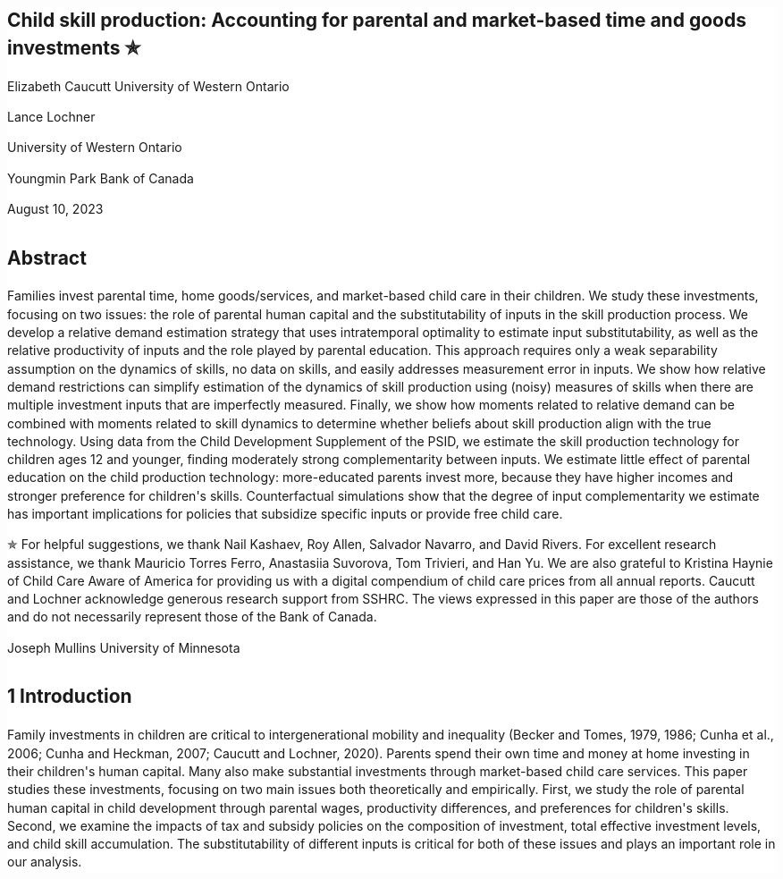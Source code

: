 ## Child skill production: Accounting for parental and market-based time and goods investments ✯

Elizabeth Caucutt University of Western Ontario

Lance Lochner

University of Western Ontario

Youngmin Park Bank of Canada

August 10, 2023

## Abstract

Families invest parental time, home goods/services, and market-based child care in their children. We study these investments, focusing on two issues: the role of parental human capital and the substitutability of inputs in the skill production process. We develop a relative demand estimation strategy that uses intratemporal optimality to estimate input substitutability, as well as the relative productivity of inputs and the role played by parental education. This approach requires only a weak separability assumption on the dynamics of skills, no data on skills, and easily addresses measurement error in inputs. We show how relative demand restrictions can simplify estimation of the dynamics of skill production using (noisy) measures of skills when there are multiple investment inputs that are imperfectly measured. Finally, we show how moments related to relative demand can be combined with moments related to skill dynamics to determine whether beliefs about skill production align with the true technology. Using data from the Child Development Supplement of the PSID, we estimate the skill production technology for children ages 12 and younger, finding moderately strong complementarity between inputs. We estimate little effect of parental education on the child production technology: more-educated parents invest more, because they have higher incomes and stronger preference for children's skills. Counterfactual simulations show that the degree of input complementarity we estimate has important implications for policies that subsidize specific inputs or provide free child care.

✯ For helpful suggestions, we thank Nail Kashaev, Roy Allen, Salvador Navarro, and David Rivers. For excellent research assistance, we thank Mauricio Torres Ferro, Anastasiia Suvorova, Tom Trivieri, and Han Yu. We are also grateful to Kristina Haynie of Child Care Aware of America for providing us with a digital compendium of child care prices from all annual reports. Caucutt and Lochner acknowledge generous research support from SSHRC. The views expressed in this paper are those of the authors and do not necessarily represent those of the Bank of Canada.

Joseph Mullins University of Minnesota

## 1 Introduction

Family investments in children are critical to intergenerational mobility and inequality (Becker and Tomes, 1979, 1986; Cunha et al., 2006; Cunha and Heckman, 2007; Caucutt and Lochner, 2020). Parents spend their own time and money at home investing in their children's human capital. Many also make substantial investments through market-based child care services. This paper studies these investments, focusing on two main issues both theoretically and empirically. First, we study the role of parental human capital in child development through parental wages, productivity differences, and preferences for children's skills. Second, we examine the impacts of tax and subsidy policies on the composition of investment, total effective investment levels, and child skill accumulation. The substitutability of different inputs is critical for both of these issues and plays an important role in our analysis.
